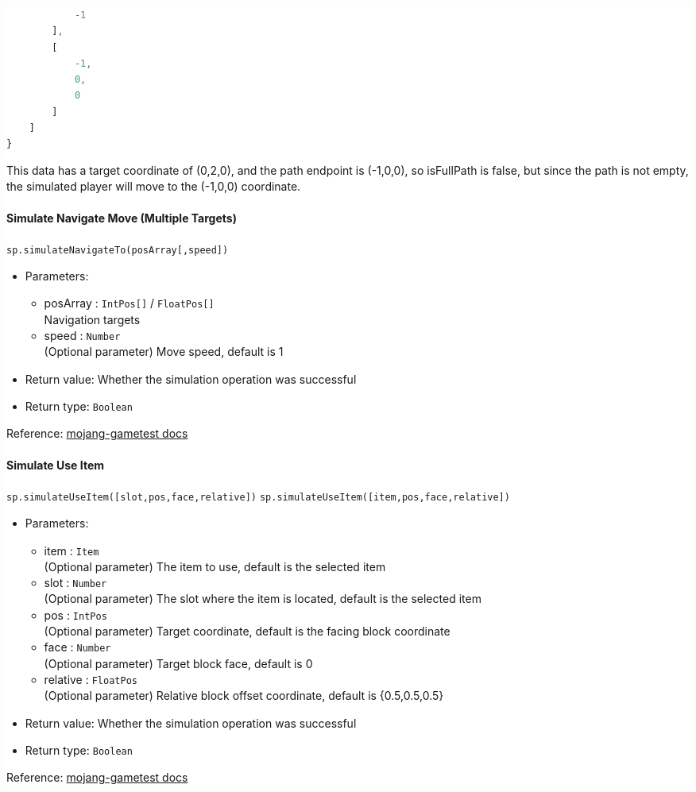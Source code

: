 ```js
            -1
        ],
        [
            -1,
            0,
            0
        ]
    ]
}
```

This data has a target coordinate of (0,2,0), and the path endpoint is (-1,0,0), so isFullPath is false, but since the
path is not empty, the simulated player will move to the (-1,0,0) coordinate.

#### Simulate Navigate Move (Multiple Targets)

`sp.simulateNavigateTo(posArray[,speed])`

- Parameters:

    - posArray : `IntPos[]` / `FloatPos[]`  
      Navigation targets
    - speed : `Number`  
      (Optional parameter) Move speed, default is 1

- Return value: Whether the simulation operation was successful
- Return type: `Boolean`

Reference: [mojang-gametest docs](https://docs.microsoft.com/en-us/minecraft/creator/scriptapi/mojang-gametest/simulatedplayer#navigatetolocations)

#### Simulate Use Item

`sp.simulateUseItem([slot,pos,face,relative])`
`sp.simulateUseItem([item,pos,face,relative])`

- Parameters:

    - item : `Item`  
      (Optional parameter) The item to use, default is the selected item
    - slot : `Number`  
      (Optional parameter) The slot where the item is located, default is the selected item
    - pos : `IntPos`  
      (Optional parameter) Target coordinate, default is the facing block coordinate
    - face : `Number`  
      (Optional parameter) Target block face, default is 0
    - relative : `FloatPos`  
      (Optional parameter) Relative block offset coordinate, default is {0.5,0.5,0.5}

- Return value: Whether the simulation operation was successful
- Return type: `Boolean`

Reference: [mojang-gametest docs](https://docs.microsoft.com/en-us/minecraft/creator/scriptapi/mojang-gametest/simulatedplayer#useitem)
